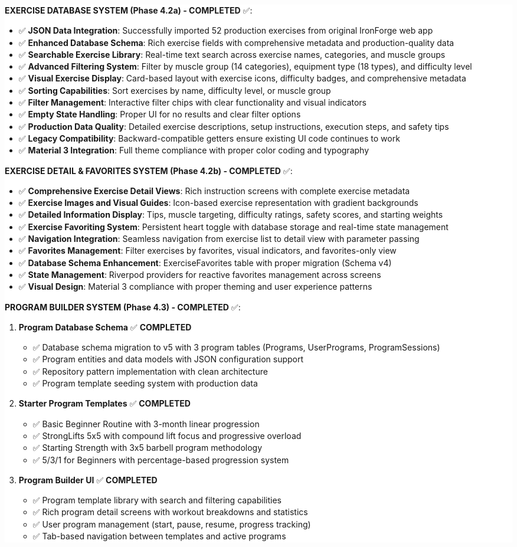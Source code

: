 **EXERCISE DATABASE SYSTEM (Phase 4.2a) - COMPLETED** ✅:
- ✅ **JSON Data Integration**: Successfully imported 52 production exercises from original IronForge web app
- ✅ **Enhanced Database Schema**: Rich exercise fields with comprehensive metadata and production-quality data
- ✅ **Searchable Exercise Library**: Real-time text search across exercise names, categories, and muscle groups
- ✅ **Advanced Filtering System**: Filter by muscle group (14 categories), equipment type (18 types), and difficulty level
- ✅ **Visual Exercise Display**: Card-based layout with exercise icons, difficulty badges, and comprehensive metadata
- ✅ **Sorting Capabilities**: Sort exercises by name, difficulty level, or muscle group
- ✅ **Filter Management**: Interactive filter chips with clear functionality and visual indicators
- ✅ **Empty State Handling**: Proper UI for no results and clear filter options
- ✅ **Production Data Quality**: Detailed exercise descriptions, setup instructions, execution steps, and safety tips
- ✅ **Legacy Compatibility**: Backward-compatible getters ensure existing UI code continues to work
- ✅ **Material 3 Integration**: Full theme compliance with proper color coding and typography

**EXERCISE DETAIL & FAVORITES SYSTEM (Phase 4.2b) - COMPLETED** ✅:
- ✅ **Comprehensive Exercise Detail Views**: Rich instruction screens with complete exercise metadata
- ✅ **Exercise Images and Visual Guides**: Icon-based exercise representation with gradient backgrounds
- ✅ **Detailed Information Display**: Tips, muscle targeting, difficulty ratings, safety scores, and starting weights
- ✅ **Exercise Favoriting System**: Persistent heart toggle with database storage and real-time state management
- ✅ **Navigation Integration**: Seamless navigation from exercise list to detail view with parameter passing
- ✅ **Favorites Management**: Filter exercises by favorites, visual indicators, and favorites-only view
- ✅ **Database Schema Enhancement**: ExerciseFavorites table with proper migration (Schema v4)
- ✅ **State Management**: Riverpod providers for reactive favorites management across screens
- ✅ **Visual Design**: Material 3 compliance with proper theming and user experience patterns

**PROGRAM BUILDER SYSTEM (Phase 4.3) - COMPLETED** ✅:
1. **Program Database Schema** ✅ **COMPLETED**
   - ✅ Database schema migration to v5 with 3 program tables (Programs, UserPrograms, ProgramSessions)
   - ✅ Program entities and data models with JSON configuration support
   - ✅ Repository pattern implementation with clean architecture
   - ✅ Program template seeding system with production data
   
2. **Starter Program Templates** ✅ **COMPLETED**
   - ✅ Basic Beginner Routine with 3-month linear progression
   - ✅ StrongLifts 5x5 with compound lift focus and progressive overload
   - ✅ Starting Strength with 3x5 barbell program methodology
   - ✅ 5/3/1 for Beginners with percentage-based progression system

3. **Program Builder UI** ✅ **COMPLETED**
   - ✅ Program template library with search and filtering capabilities
   - ✅ Rich program detail screens with workout breakdowns and statistics
   - ✅ User program management (start, pause, resume, progress tracking)
   - ✅ Tab-based navigation between templates and active programs

